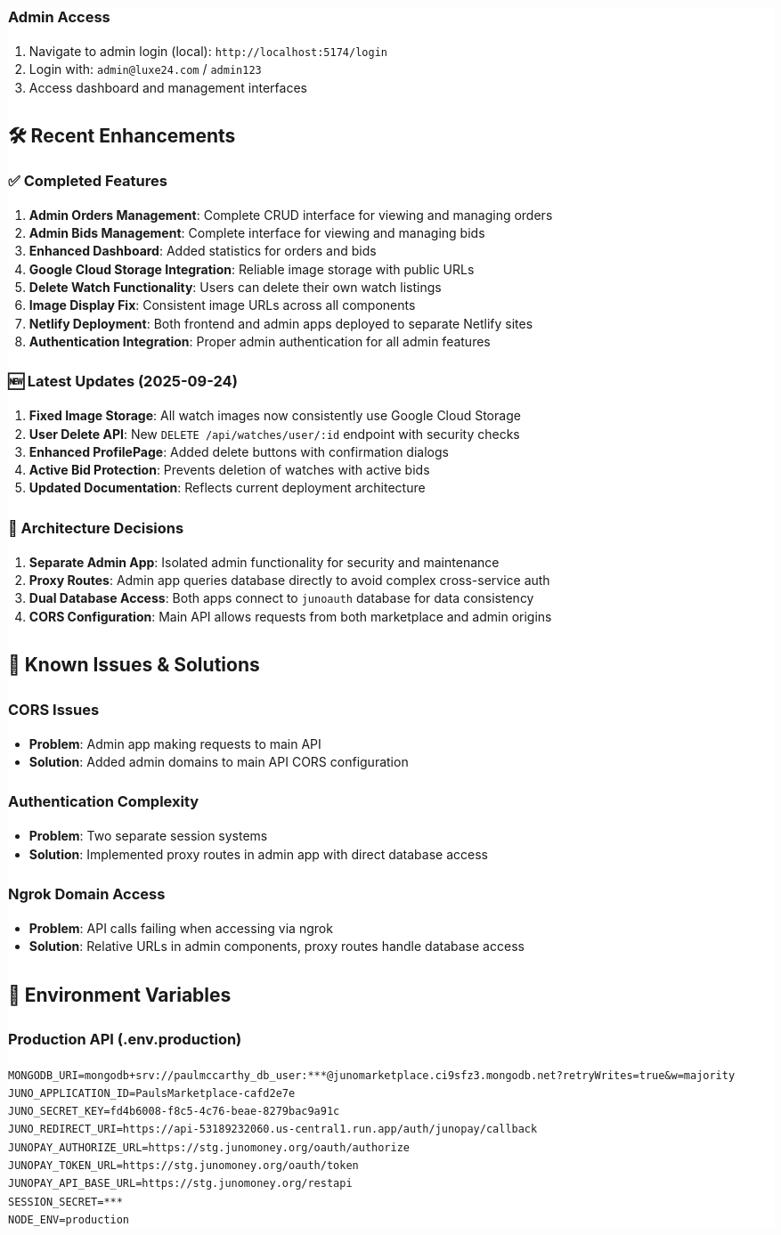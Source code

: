 
### Admin Access
1. Navigate to admin login (local): `http://localhost:5174/login`
2. Login with: `admin@luxe24.com` / `admin123`
3. Access dashboard and management interfaces

## 🛠️ Recent Enhancements

### ✅ Completed Features
1. **Admin Orders Management**: Complete CRUD interface for viewing and managing orders
2. **Admin Bids Management**: Complete interface for viewing and managing bids
3. **Enhanced Dashboard**: Added statistics for orders and bids
4. **Google Cloud Storage Integration**: Reliable image storage with public URLs
5. **Delete Watch Functionality**: Users can delete their own watch listings
6. **Image Display Fix**: Consistent image URLs across all components
7. **Netlify Deployment**: Both frontend and admin apps deployed to separate Netlify sites
8. **Authentication Integration**: Proper admin authentication for all admin features

### 🆕 Latest Updates (2025-09-24)
1. **Fixed Image Storage**: All watch images now consistently use Google Cloud Storage
2. **User Delete API**: New `DELETE /api/watches/user/:id` endpoint with security checks
3. **Enhanced ProfilePage**: Added delete buttons with confirmation dialogs
4. **Active Bid Protection**: Prevents deletion of watches with active bids
5. **Updated Documentation**: Reflects current deployment architecture

### 🔄 Architecture Decisions
1. **Separate Admin App**: Isolated admin functionality for security and maintenance
2. **Proxy Routes**: Admin app queries database directly to avoid complex cross-service auth
3. **Dual Database Access**: Both apps connect to `junoauth` database for data consistency
4. **CORS Configuration**: Main API allows requests from both marketplace and admin origins

## 🐛 Known Issues & Solutions

### CORS Issues
- **Problem**: Admin app making requests to main API
- **Solution**: Added admin domains to main API CORS configuration

### Authentication Complexity
- **Problem**: Two separate session systems
- **Solution**: Implemented proxy routes in admin app with direct database access

### Ngrok Domain Access
- **Problem**: API calls failing when accessing via ngrok
- **Solution**: Relative URLs in admin components, proxy routes handle database access

## 📝 Environment Variables

### Production API (.env.production)
```
MONGODB_URI=mongodb+srv://paulmccarthy_db_user:***@junomarketplace.ci9sfz3.mongodb.net?retryWrites=true&w=majority
JUNO_APPLICATION_ID=PaulsMarketplace-cafd2e7e
JUNO_SECRET_KEY=fd4b6008-f8c5-4c76-beae-8279bac9a91c
JUNO_REDIRECT_URI=https://api-53189232060.us-central1.run.app/auth/junopay/callback
JUNOPAY_AUTHORIZE_URL=https://stg.junomoney.org/oauth/authorize
JUNOPAY_TOKEN_URL=https://stg.junomoney.org/oauth/token
JUNOPAY_API_BASE_URL=https://stg.junomoney.org/restapi
SESSION_SECRET=***
NODE_ENV=production
```